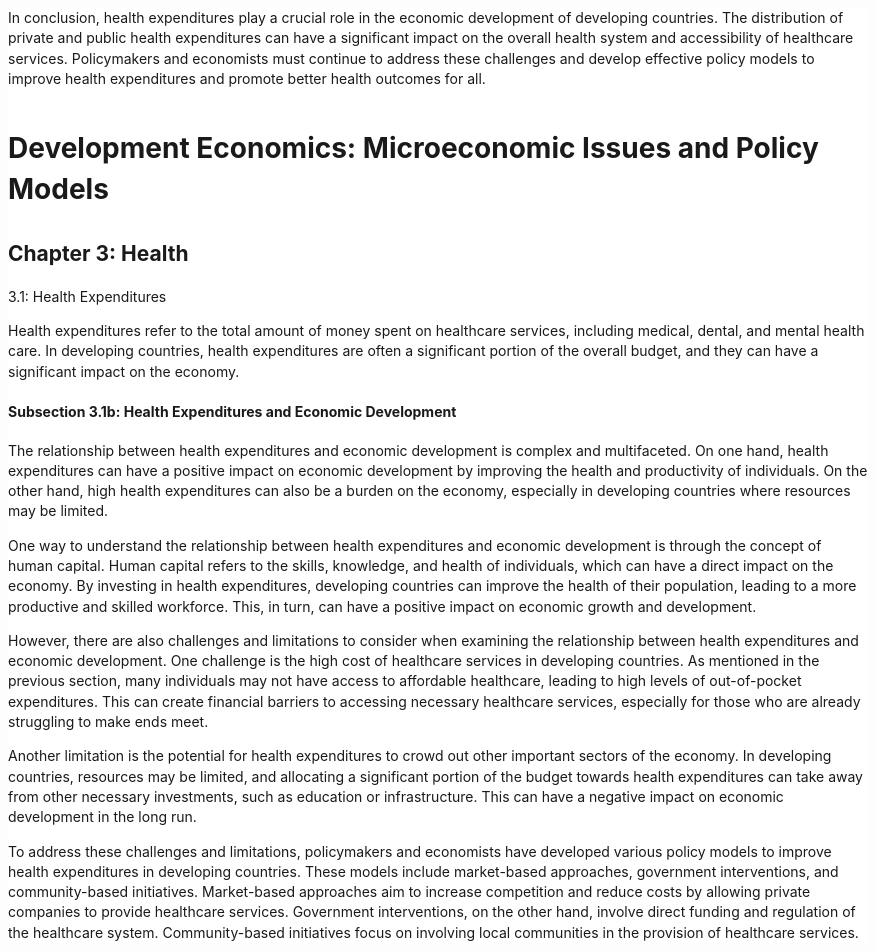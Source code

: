 In conclusion, health expenditures play a crucial role in the economic development of developing countries. The distribution of private and public health expenditures can have a significant impact on the overall health system and accessibility of healthcare services. Policymakers and economists must continue to address these challenges and develop effective policy models to improve health expenditures and promote better health outcomes for all.


# Development Economics: Microeconomic Issues and Policy Models

## Chapter 3: Health

 3.1: Health Expenditures

Health expenditures refer to the total amount of money spent on healthcare services, including medical, dental, and mental health care. In developing countries, health expenditures are often a significant portion of the overall budget, and they can have a significant impact on the economy.

#### Subsection 3.1b: Health Expenditures and Economic Development

The relationship between health expenditures and economic development is complex and multifaceted. On one hand, health expenditures can have a positive impact on economic development by improving the health and productivity of individuals. On the other hand, high health expenditures can also be a burden on the economy, especially in developing countries where resources may be limited.

One way to understand the relationship between health expenditures and economic development is through the concept of human capital. Human capital refers to the skills, knowledge, and health of individuals, which can have a direct impact on the economy. By investing in health expenditures, developing countries can improve the health of their population, leading to a more productive and skilled workforce. This, in turn, can have a positive impact on economic growth and development.

However, there are also challenges and limitations to consider when examining the relationship between health expenditures and economic development. One challenge is the high cost of healthcare services in developing countries. As mentioned in the previous section, many individuals may not have access to affordable healthcare, leading to high levels of out-of-pocket expenditures. This can create financial barriers to accessing necessary healthcare services, especially for those who are already struggling to make ends meet.

Another limitation is the potential for health expenditures to crowd out other important sectors of the economy. In developing countries, resources may be limited, and allocating a significant portion of the budget towards health expenditures can take away from other necessary investments, such as education or infrastructure. This can have a negative impact on economic development in the long run.

To address these challenges and limitations, policymakers and economists have developed various policy models to improve health expenditures in developing countries. These models include market-based approaches, government interventions, and community-based initiatives. Market-based approaches aim to increase competition and reduce costs by allowing private companies to provide healthcare services. Government interventions, on the other hand, involve direct funding and regulation of the healthcare system. Community-based initiatives focus on involving local communities in the provision of healthcare services.
